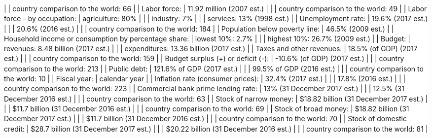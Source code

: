 | | country comparison to the world: 66 |
| Labor force: | 11.92 million (2007 est.) |
| | country comparison to the world: 49 |
| Labor force - by occupation: | agriculture: 80% |
| | industry: 7% |
| | services: 13% (1998 est.) |
| Unemployment rate: | 19.6% (2017 est.) |
| | 20.6% (2016 est.) |
| | country comparison to the world: 184 |
| Population below poverty line: | 46.5% (2009 est.) |
| Household income or consumption by percentage share: | lowest 10%: 2.7% |
| | highest 10%: 26.7% (2009 est.) |
| Budget: | revenues: 8.48 billion (2017 est.) |
| | expenditures: 13.36 billion (2017 est.) |
| Taxes and other revenues: | 18.5% (of GDP) (2017 est.) |
| | country comparison to the world: 159 |
| Budget surplus (+) or deficit (-): | -10.6% (of GDP) (2017 est.) |
| | country comparison to the world: 213 |
| Public debt: | 121.6% of GDP (2017 est.) |
| | 99.5% of GDP (2016 est.) |
| | country comparison to the world: 10 |
| Fiscal year: | calendar year |
| Inflation rate (consumer prices): | 32.4% (2017 est.) |
| | 17.8% (2016 est.) |
| | country comparison to the world: 223 |
| Commercial bank prime lending rate: | 13% (31 December 2017 est.) |
| | 12.5% (31 December 2016 est.) |
| | country comparison to the world: 63 |
| Stock of narrow money: | $18.82 billion (31 December 2017 est.) |
| | $11.7 billion (31 December 2016 est.) |
| | country comparison to the world: 69 |
| Stock of broad money: | $18.82 billion (31 December 2017 est.) |
| | $11.7 billion (31 December 2016 est.) |
| | country comparison to the world: 70 |
| Stock of domestic credit: | $28.7 billion (31 December 2017 est.) |
| | $20.22 billion (31 December 2016 est.) |
| | country comparison to the world: 81 |